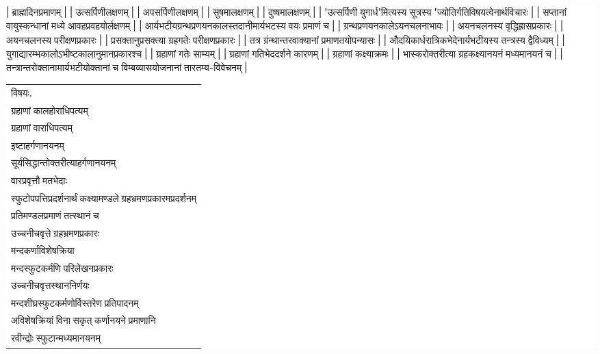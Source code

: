 |                                           ब्राह्मदिनप्रमाणम्                                            |
|                                            उत्सर्पिणीलक्षणम्                                            |
|                                            अपसर्पिणीलक्षणम्                                             |
|                                              सुषमालक्षणम्                                               |
|                                             दुष्षमालक्षणम्                                              |
|                  'उत्सर्पिणी युगार्ध'मित्यस्य सूत्रस्य 'ज्योतिर्गतिविषयत्वेनार्थविचारः                  |
|                            सप्तानां वायुस्कन्धानां मध्ये आवहप्रवहयोर्लक्षणम्                            |
|                         आर्यभटीयग्रन्थप्रणयनकालस्तदानीमार्यभटस्य वयः प्रमाणं च                          |
|                                       ग्रन्थप्रणयनकालेऽयनचलनाभावः                                       |
|                                      अयनचलनस्य वृद्धिह्रासप्रकारः                                       |
|                                        अयनचलनस्य परीक्षणप्रकारः                                         |
|                              प्रसक्तानुप्रसक्त्या ग्रहगतेः परीक्षणप्रकारः                               |
|                               तत्र ग्रंन्थान्तरवाक्यानां प्रमाणतयोपन्यासः                               |
|                         औदयिकार्धरात्रिकभेदेनार्यभटीयस्य तन्त्रस्य द्वैविध्यम्                          |
|                                युगाद्यारम्भकालोऽभीष्टकालानुमानप्रकारश्च                                 |
|                                          ग्रहाणां गतेः साम्यम्                                          |
|                                      ग्रहाणां गतिभेददर्शने कारणम्                                       |
|                                          ग्रहाणां कक्ष्याक्रमः                                          |
|                              भास्करोक्तरीत्या ग्रहकक्ष्यानयनं मध्यमानयनं च                              |
|                तन्त्रान्तरोक्तानामार्यभटीयोक्तानां च विम्बव्यासयोजनानां तारतम्य-विवेचनम्                |



|                                                                    |
|--------------------------------------------------------------------|
| विषयः.                                                             |
| ग्रहाणां कालहोराधिपत्यम्                                           |
| ग्रहाणां वाराधिपत्यम्                                              |
| इष्टाहर्गणानयनम्                                                   |
| सूर्यसिद्धान्तोक्तरीत्याहर्गणानयनम्                                |
| वारप्रवृत्तौ मतभेदाः                                               |
| स्फुटोपपत्तिप्रदर्शनार्थं कक्ष्यामण्डले ग्रहभ्रमणप्रकारमप्रदर्शनम् |
| प्रतिमण्डलप्रमाणं तत्स्थानं च                                      |
| उच्चनीचवृत्ते ग्रहभ्रमणप्रकारः                                     |
| मन्दकर्णाविशेषक्रिया                                               |
| मन्दस्फुटकर्मणि परिलेखनप्रकारः                                     |
| उच्चनीचवृत्तस्थाननिर्णयः                                           |
| मन्दशीघ्रस्फुटकर्मणोर्विस्तरेण प्रतिपादनम्                         |
| अविशेषक्रियां विना सकृत् कर्णानयने प्रमाणानि                       |
| रवीन्द्रोः स्फुटान्मध्यमानयनम्                                     |